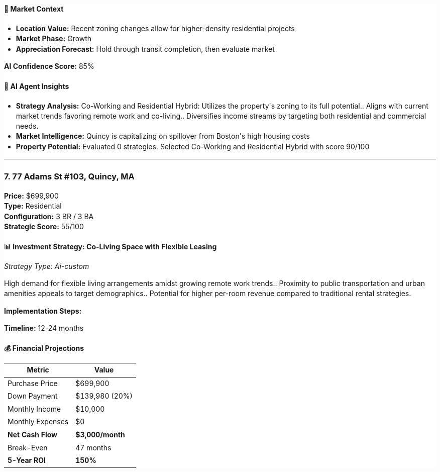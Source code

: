 #### 📍 Market Context
- **Location Value:** Recent zoning changes allow for higher-density residential projects
- **Market Phase:** Growth
- **Appreciation Forecast:** Hold through transit completion, then evaluate market

**AI Confidence Score:** 85%


#### 🤖 AI Agent Insights

- **Strategy Analysis:** Co-Working and Residential Hybrid: Utilizes the property's zoning to its full potential.. Aligns with current market trends favoring remote work and co-living.. Diversifies income streams by targeting both residential and commercial needs.
- **Market Intelligence:** Quincy is capitalizing on spillover from Boston's high housing costs
- **Property Potential:** Evaluated 0 strategies. Selected Co-Working and Residential Hybrid with score 90/100


---

### 7. 77 Adams St #103, Quincy, MA

**Price:** $699,900  
**Type:** Residential  
**Configuration:** 3 BR / 3 BA  
**Strategic Score:** 55/100

#### 📊 Investment Strategy: Co-Living Space with Flexible Leasing
*Strategy Type: Ai-custom*

High demand for flexible living arrangements amidst growing remote work trends.. Proximity to public transportation and urban amenities appeals to target demographics.. Potential for higher per-room revenue compared to traditional rental strategies.

**Implementation Steps:**


**Timeline:** 12-24 months

#### 💰 Financial Projections

| Metric | Value |
|--------|-------|
| Purchase Price | $699,900 |
| Down Payment | $139,980 (20%) |
| Monthly Income | $10,000 |
| Monthly Expenses | $0 |
| **Net Cash Flow** | **$3,000/month** |
| Break-Even | 47 months |
| **5-Year ROI** | **150%** |
